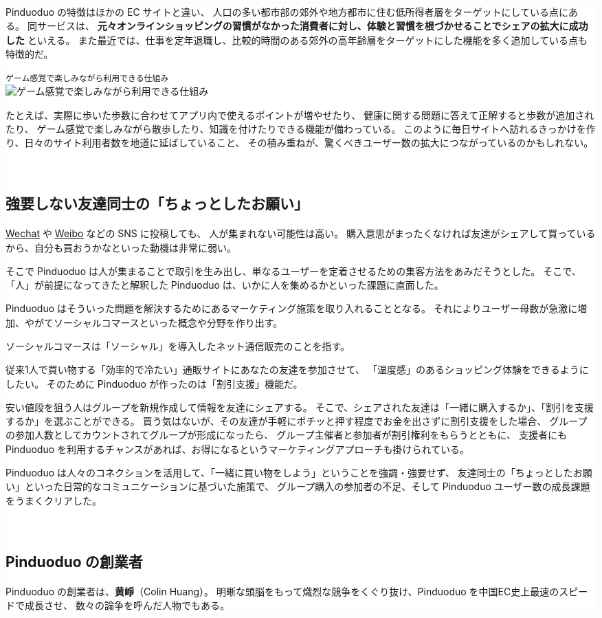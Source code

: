 Pinduoduo の特徴はほかの EC サイトと違い、
人口の多い都市部の郊外や地方都市に住む低所得者層をターゲットにしている点にある。
同サービスは、
**元々オンラインショッピングの習慣がなかった消費者に対し、体験と習慣を根づかせることでシェアの拡大に成功した** 
といえる。
また最近では、仕事を定年退職し、比較的時間のある郊外の高年齢層をターゲットにした機能を多く追加している点も特徴的だ。

`ゲーム感覚で楽しみながら利用できる仕組み`<br />
![ゲーム感覚で楽しみながら利用できる仕組み](./assets/027-pinduoduo/point.png)

たとえば、実際に歩いた歩数に合わせてアプリ内で使えるポイントが増やせたり、
健康に関する問題に答えて正解すると歩数が追加されたり、
ゲーム感覚で楽しみながら散歩したり、知識を付けたりできる機能が備わっている。
このように毎日サイトへ訪れるきっかけを作り、日々のサイト利用者数を地道に延ばしていること、
その積み重ねが、驚くべきユーザー数の拡大につながっているのかもしれない。

<br />

## 強要しない友達同士の「ちょっとしたお願い」

[Wechat](https://www.wechat.com/) や [Weibo](https://weibo.com/) などの SNS に投稿しても、
人が集まれない可能性は高い。
購入意思がまったくなければ友達がシェアして買っているから、自分も買おうかなといった動機は非常に弱い。

そこで Pinduoduo は人が集まることで取引を生み出し、単なるユーザーを定着させるための集客方法をあみだそうとした。
そこで、「人」が前提になってきたと解釈した Pinduoduo は、いかに人を集めるかといった課題に直面した。

Pinduoduo はそういった問題を解決するためにあるマーケティング施策を取り入れることとなる。
それによりユーザー母数が急激に増加、やがてソーシャルコマースといった概念や分野を作り出す。

ソーシャルコマースは「ソーシャル」を導入したネット通信販売のことを指す。

従来1人で買い物する「効率的で冷たい」通販サイトにあなたの友達を参加させて、
「温度感」のあるショッピング体験をできるようにしたい。
そのために Pinduoduo が作ったのは「割引支援」機能だ。

安い値段を狙う人はグループを新規作成して情報を友達にシェアする。
そこで、シェアされた友達は「一緒に購入するか」、「割引を支援するか」を選ぶことができる。
買う気はないが、その友達が手軽にポチッと押す程度でお金を出さずに割引支援をした場合、
グループの参加人数としてカウントされてグループが形成になったら、
グループ主催者と参加者が割引権利をもらうとともに、
支援者にも Pinduoduo を利用するチャンスがあれば、お得になるというマーケティングアプローチも掛けられている。

Pinduoduo は人々のコネクションを活用して、「一緒に買い物をしよう」ということを強調・強要せず、
友達同士の「ちょっとしたお願い」といった日常的なコミュニケーションに基づいた施策で、
グループ購入の参加者の不足、そして Pinduoduo ユーザー数の成長課題をうまくクリアした。

<br />

## Pinduoduo の創業者

Pinduoduo の創業者は、**黄崢**（Colin Huang）。
明晰な頭脳をもって熾烈な競争をくぐり抜け、Pinduoduo を中国EC史上最速のスピードで成長させ、
数々の論争を呼んだ人物でもある。
